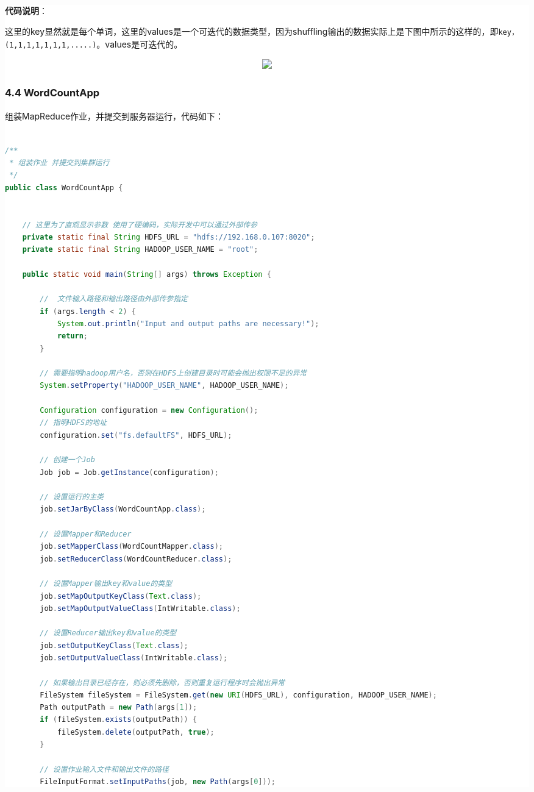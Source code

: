 **代码说明**：

这里的key显然就是每个单词，这里的values是一个可迭代的数据类型，因为shuffling输出的数据实际上是下图中所示的这样的，即`key，(1,1,1,1,1,1,1,.....)`。values是可迭代的。

<div align="center"> <img  src="https://github.com/heibaiying/BigData-Notes/blob/master/pictures/hadoop-code-reducer.png"/> </div>

### 4.4 WordCountApp

组装MapReduce作业，并提交到服务器运行，代码如下：

```java

/**
 * 组装作业 并提交到集群运行
 */
public class WordCountApp {


    // 这里为了直观显示参数 使用了硬编码，实际开发中可以通过外部传参
    private static final String HDFS_URL = "hdfs://192.168.0.107:8020";
    private static final String HADOOP_USER_NAME = "root";

    public static void main(String[] args) throws Exception {

        //  文件输入路径和输出路径由外部传参指定
        if (args.length < 2) {
            System.out.println("Input and output paths are necessary!");
            return;
        }

        // 需要指明hadoop用户名，否则在HDFS上创建目录时可能会抛出权限不足的异常
        System.setProperty("HADOOP_USER_NAME", HADOOP_USER_NAME);

        Configuration configuration = new Configuration();
        // 指明HDFS的地址
        configuration.set("fs.defaultFS", HDFS_URL);

        // 创建一个Job
        Job job = Job.getInstance(configuration);

        // 设置运行的主类
        job.setJarByClass(WordCountApp.class);

        // 设置Mapper和Reducer
        job.setMapperClass(WordCountMapper.class);
        job.setReducerClass(WordCountReducer.class);

        // 设置Mapper输出key和value的类型
        job.setMapOutputKeyClass(Text.class);
        job.setMapOutputValueClass(IntWritable.class);

        // 设置Reducer输出key和value的类型
        job.setOutputKeyClass(Text.class);
        job.setOutputValueClass(IntWritable.class);

        // 如果输出目录已经存在，则必须先删除，否则重复运行程序时会抛出异常
        FileSystem fileSystem = FileSystem.get(new URI(HDFS_URL), configuration, HADOOP_USER_NAME);
        Path outputPath = new Path(args[1]);
        if (fileSystem.exists(outputPath)) {
            fileSystem.delete(outputPath, true);
        }

        // 设置作业输入文件和输出文件的路径
        FileInputFormat.setInputPaths(job, new Path(args[0]));
```